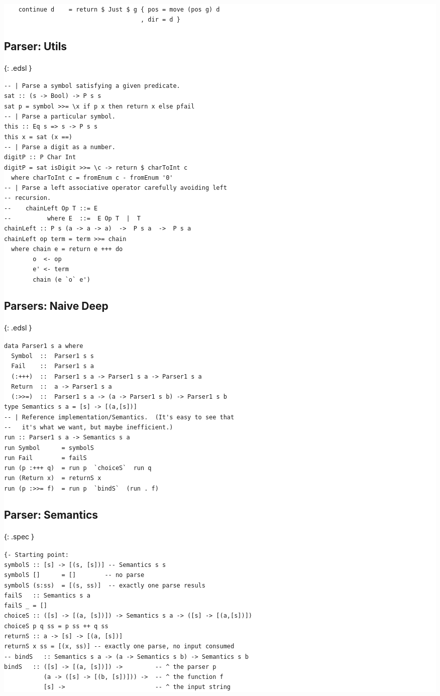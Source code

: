         continue d    = return $ Just $ g { pos = move (pos g) d
                                          , dir = d }

## Parser: Utils
{: .edsl }

    -- | Parse a symbol satisfying a given predicate.
    sat :: (s -> Bool) -> P s s
    sat p = symbol >>= \x if p x then return x else pfail
    -- | Parse a particular symbol.
    this :: Eq s => s -> P s s
    this x = sat (x ==)
    -- | Parse a digit as a number.
    digitP :: P Char Int
    digitP = sat isDigit >>= \c -> return $ charToInt c
      where charToInt c = fromEnum c - fromEnum '0'
    -- | Parse a left associative operator carefully avoiding left
    -- recursion.
    --    chainLeft Op T ::= E
    --          where E  ::=  E Op T  |  T
    chainLeft :: P s (a -> a -> a)  ->  P s a  ->  P s a
    chainLeft op term = term >>= chain
      where chain e = return e +++ do
            o  <- op
            e' <- term
            chain (e `o` e')

## Parsers: Naive Deep
{: .edsl }

    data Parser1 s a where
      Symbol  ::  Parser1 s s
      Fail    ::  Parser1 s a
      (:+++)  ::  Parser1 s a -> Parser1 s a -> Parser1 s a
      Return  ::  a -> Parser1 s a
      (:>>=)  ::  Parser1 s a -> (a -> Parser1 s b) -> Parser1 s b
    type Semantics s a = [s] -> [(a,[s])]
    -- | Reference implementation/Semantics.  (It's easy to see that
    --   it's what we want, but maybe inefficient.)
    run :: Parser1 s a -> Semantics s a
    run Symbol      = symbolS
    run Fail        = failS
    run (p :+++ q)  = run p  `choiceS`  run q
    run (Return x)  = returnS x
    run (p :>>= f)  = run p  `bindS`  (run . f)

## Parser: Semantics
{: .spec }

    {- Starting point:
    symbolS :: [s] -> [(s, [s])] -- Semantics s s
    symbolS []      = []        -- no parse
    symbolS (s:ss)  = [(s, ss)]  -- exactly one parse resuls
    failS   :: Semantics s a
    failS _ = []
    choiceS :: ([s] -> [(a, [s])]) -> Semantics s a -> ([s] -> [(a,[s])])
    choiceS p q ss = p ss ++ q ss
    returnS :: a -> [s] -> [(a, [s])]
    returnS x ss = [(x, ss)] -- exactly one parse, no input consumed
    -- bindS   :: Semantics s a -> (a -> Semantics s b) -> Semantics s b
    bindS   :: ([s] -> [(a, [s])]) ->         -- ^ the parser p
               (a -> ([s] -> [(b, [s])])) ->  -- ^ the function f
               [s] ->                         -- ^ the input string